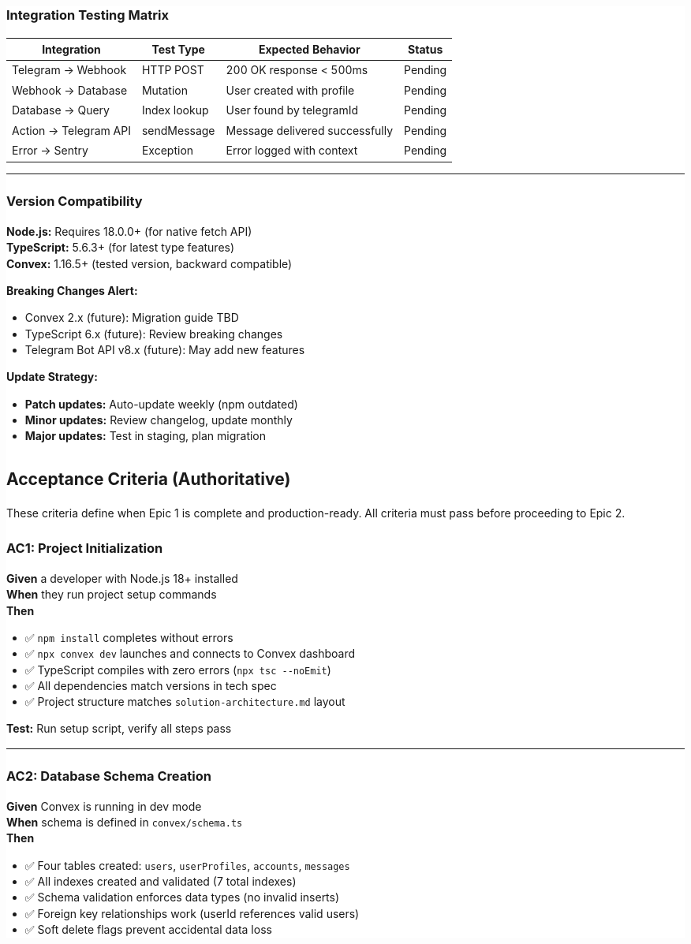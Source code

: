 
### Integration Testing Matrix

| Integration | Test Type | Expected Behavior | Status |
|-------------|-----------|-------------------|--------|
| Telegram → Webhook | HTTP POST | 200 OK response < 500ms | Pending |
| Webhook → Database | Mutation | User created with profile | Pending |
| Database → Query | Index lookup | User found by telegramId | Pending |
| Action → Telegram API | sendMessage | Message delivered successfully | Pending |
| Error → Sentry | Exception | Error logged with context | Pending |

---

### Version Compatibility

**Node.js:** Requires 18.0.0+ (for native fetch API)  
**TypeScript:** 5.6.3+ (for latest type features)  
**Convex:** 1.16.5+ (tested version, backward compatible)

**Breaking Changes Alert:**
- Convex 2.x (future): Migration guide TBD
- TypeScript 6.x (future): Review breaking changes
- Telegram Bot API v8.x (future): May add new features

**Update Strategy:**
- **Patch updates:** Auto-update weekly (npm outdated)
- **Minor updates:** Review changelog, update monthly
- **Major updates:** Test in staging, plan migration

## Acceptance Criteria (Authoritative)

These criteria define when Epic 1 is complete and production-ready. All criteria must pass before proceeding to Epic 2.

### AC1: Project Initialization
**Given** a developer with Node.js 18+ installed  
**When** they run project setup commands  
**Then** 
- ✅ `npm install` completes without errors
- ✅ `npx convex dev` launches and connects to Convex dashboard
- ✅ TypeScript compiles with zero errors (`npx tsc --noEmit`)
- ✅ All dependencies match versions in tech spec
- ✅ Project structure matches `solution-architecture.md` layout

**Test:** Run setup script, verify all steps pass

---

### AC2: Database Schema Creation
**Given** Convex is running in dev mode  
**When** schema is defined in `convex/schema.ts`  
**Then**
- ✅ Four tables created: `users`, `userProfiles`, `accounts`, `messages`
- ✅ All indexes created and validated (7 total indexes)
- ✅ Schema validation enforces data types (no invalid inserts)
- ✅ Foreign key relationships work (userId references valid users)
- ✅ Soft delete flags prevent accidental data loss
